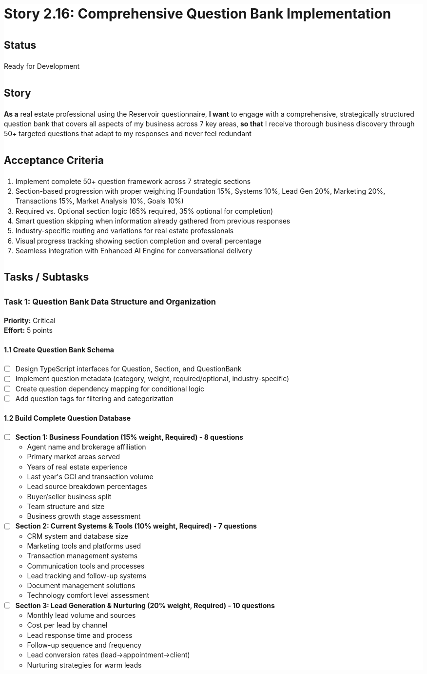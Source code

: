 # Story 2.16: Comprehensive Question Bank Implementation

## Status
Ready for Development

## Story
**As a** real estate professional using the Reservoir questionnaire,
**I want** to engage with a comprehensive, strategically structured question bank that covers all aspects of my business across 7 key areas,
**so that** I receive thorough business discovery through 50+ targeted questions that adapt to my responses and never feel redundant

## Acceptance Criteria
1. Implement complete 50+ question framework across 7 strategic sections
2. Section-based progression with proper weighting (Foundation 15%, Systems 10%, Lead Gen 20%, Marketing 20%, Transactions 15%, Market Analysis 10%, Goals 10%)
3. Required vs. Optional section logic (65% required, 35% optional for completion)
4. Smart question skipping when information already gathered from previous responses
5. Industry-specific routing and variations for real estate professionals
6. Visual progress tracking showing section completion and overall percentage
7. Seamless integration with Enhanced AI Engine for conversational delivery

## Tasks / Subtasks

### Task 1: Question Bank Data Structure and Organization
**Priority:** Critical  
**Effort:** 5 points

#### 1.1 Create Question Bank Schema
- [ ] Design TypeScript interfaces for Question, Section, and QuestionBank
- [ ] Implement question metadata (category, weight, required/optional, industry-specific)
- [ ] Create question dependency mapping for conditional logic
- [ ] Add question tags for filtering and categorization

#### 1.2 Build Complete Question Database
- [ ] **Section 1: Business Foundation (15% weight, Required) - 8 questions**
  - Agent name and brokerage affiliation
  - Primary market areas served
  - Years of real estate experience
  - Last year's GCI and transaction volume
  - Lead source breakdown percentages
  - Buyer/seller business split
  - Team structure and size
  - Business growth stage assessment
- [ ] **Section 2: Current Systems & Tools (10% weight, Required) - 7 questions**
  - CRM system and database size
  - Marketing tools and platforms used
  - Transaction management systems
  - Communication tools and processes
  - Lead tracking and follow-up systems
  - Document management solutions
  - Technology comfort level assessment
- [ ] **Section 3: Lead Generation & Nurturing (20% weight, Required) - 10 questions**
  - Monthly lead volume and sources
  - Cost per lead by channel
  - Lead response time and process
  - Follow-up sequence and frequency
  - Lead conversion rates (lead→appointment→client)
  - Nurturing strategies for warm leads